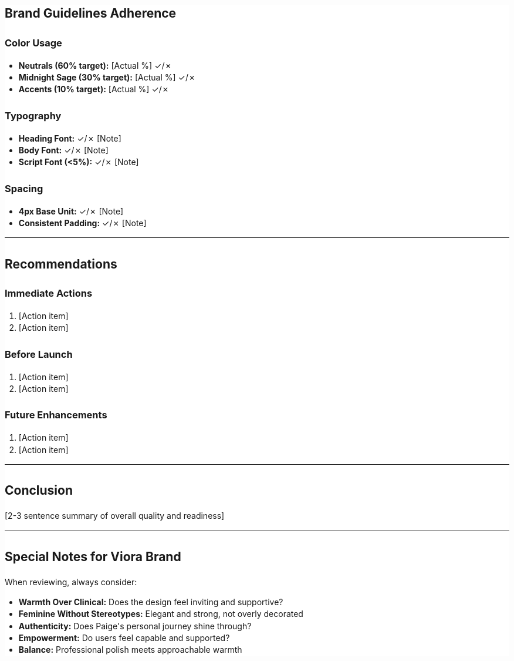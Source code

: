 ## Brand Guidelines Adherence

### Color Usage
- **Neutrals (60% target):** [Actual %] ✓/✗
- **Midnight Sage (30% target):** [Actual %] ✓/✗
- **Accents (10% target):** [Actual %] ✓/✗

### Typography
- **Heading Font:** ✓/✗ [Note]
- **Body Font:** ✓/✗ [Note]
- **Script Font (<5%):** ✓/✗ [Note]

### Spacing
- **4px Base Unit:** ✓/✗ [Note]
- **Consistent Padding:** ✓/✗ [Note]

---

## Recommendations

### Immediate Actions
1. [Action item]
2. [Action item]

### Before Launch
1. [Action item]
2. [Action item]

### Future Enhancements
1. [Action item]
2. [Action item]

---

## Conclusion

[2-3 sentence summary of overall quality and readiness]

---

## Special Notes for Viora Brand

When reviewing, always consider:
- **Warmth Over Clinical:** Does the design feel inviting and supportive?
- **Feminine Without Stereotypes:** Elegant and strong, not overly decorated
- **Authenticity:** Does Paige's personal journey shine through?
- **Empowerment:** Do users feel capable and supported?
- **Balance:** Professional polish meets approachable warmth
